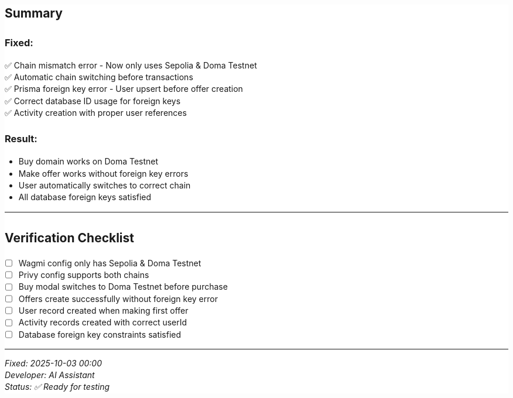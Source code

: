## Summary

### Fixed:
✅ Chain mismatch error - Now only uses Sepolia & Doma Testnet  
✅ Automatic chain switching before transactions  
✅ Prisma foreign key error - User upsert before offer creation  
✅ Correct database ID usage for foreign keys  
✅ Activity creation with proper user references  

### Result:
- Buy domain works on Doma Testnet
- Make offer works without foreign key errors
- User automatically switches to correct chain
- All database foreign keys satisfied

---

## Verification Checklist

- [ ] Wagmi config only has Sepolia & Doma Testnet
- [ ] Privy config supports both chains
- [ ] Buy modal switches to Doma Testnet before purchase
- [ ] Offers create successfully without foreign key error
- [ ] User record created when making first offer
- [ ] Activity records created with correct userId
- [ ] Database foreign key constraints satisfied

---

*Fixed: 2025-10-03 00:00*  
*Developer: AI Assistant*  
*Status: ✅ Ready for testing*
